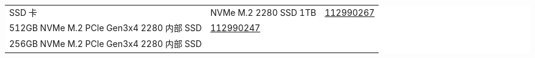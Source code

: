 <table >
  <tbody>
  <tr data-style="height: 18px;" style={{height: 18}}>
      <td data-style="height: 18px; width: 25%;" colSpan={1} rowspan={4} style={{height: 18, width: '25%'}}>SSD 卡</td>
      <td data-style="height: 18px; width: 50%;" colSpan={1} style={{height: 18, width: '50%'}}>NVMe M.2 2280 SSD 1TB</td>
      <td data-style="height: 18px; width: 25%;" colSpan={1} style={{height: 18, width: '25%'}}><a href="https://www.seeedstudio.com/NVMe-M-2-2280-SSD-1TB-p-5767.html">112990267</a></td>
  </tr>
  <tr data-style="height: 18px;" style={{height: 18}}>
    <td data-style="height: 18px; width: 50%;" colSpan={1} style={{height: 18, width: '50%'}}>512GB NVMe M.2 PCle Gen3x4 2280 内部 SSD</td>
    <td data-style="height: 18px; width: 25%;" colSpan={1} style={{height: 18, width: '25%'}}><a href="https://www.seeedstudio.com/NVMe-M-2-2280-SSD-512GB-p-5334.html">112990247</a></td>
  </tr>
  <tr data-style="height: 18px;" style={{height: 18}}>
    <td data-style="height: 18px; width: 50%;" colSpan={1} style={{height: 18, width: '50%'}}>256GB NVMe M.2 PCle Gen3x4 2280 内部 SSD</td>
